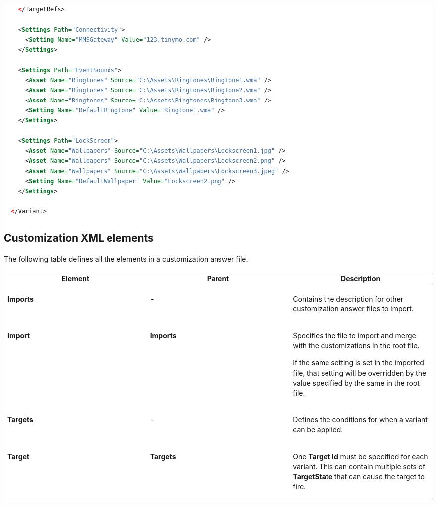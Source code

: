 ```XML
    </TargetRefs>

    <Settings Path="Connectivity">
      <Setting Name="MMSGateway" Value="123.tinymo.com" />
    </Settings>

    <Settings Path="EventSounds">
      <Asset Name="Ringtones" Source="C:\Assets\Ringtones\Ringtone1.wma" />
      <Asset Name="Ringtones" Source="C:\Assets\Ringtones\Ringtone2.wma" />
      <Asset Name="Ringtones" Source="C:\Assets\Ringtones\Ringtone3.wma" />
      <Setting Name="DefaultRingtone" Value="Ringtone1.wma" />
    </Settings>

    <Settings Path="LockScreen">
      <Asset Name="Wallpapers" Source="C:\Assets\Wallpapers\Lockscreen1.jpg" />
      <Asset Name="Wallpapers" Source="C:\Assets\Wallpapers\Lockscreen2.png" />
      <Asset Name="Wallpapers" Source="C:\Assets\Wallpapers\Lockscreen3.jpeg" />
      <Setting Name="DefaultWallpaper" Value="Lockscreen2.png" />
    </Settings>

  </Variant>
```

## Customization XML elements


The following table defines all the elements in a customization answer file.

<table>
<colgroup>
<col width="33%" />
<col width="33%" />
<col width="33%" />
</colgroup>
<thead>
<tr class="header">
<th>Element</th>
<th>Parent</th>
<th>Description</th>
</tr>
</thead>
<tbody>
<tr class="odd">
<td><p><strong>Imports</strong></p></td>
<td><p>-</p></td>
<td><p>Contains the description for other customization answer files to import.</p></td>
</tr>
<tr class="even">
<td><p><strong>Import</strong></p></td>
<td><p><strong>Imports</strong></p></td>
<td><p>Specifies the file to import and merge with the customizations in the root file.</p>
<p>If the same setting is set in the imported file, that setting will be overridden by the value specified by the same in the root file.</p></td>
</tr>
<tr class="odd">
<td><p><strong>Targets</strong></p></td>
<td><p>-</p></td>
<td><p>Defines the conditions for when a variant can be applied.</p></td>
</tr>
<tr class="even">
<td><p><strong>Target</strong></p></td>
<td><p><strong>Targets</strong></p></td>
<td><p>One <strong>Target Id</strong> must be specified for each variant. This can contain multiple sets of <strong>TargetState</strong> that can cause the target to fire.</p>